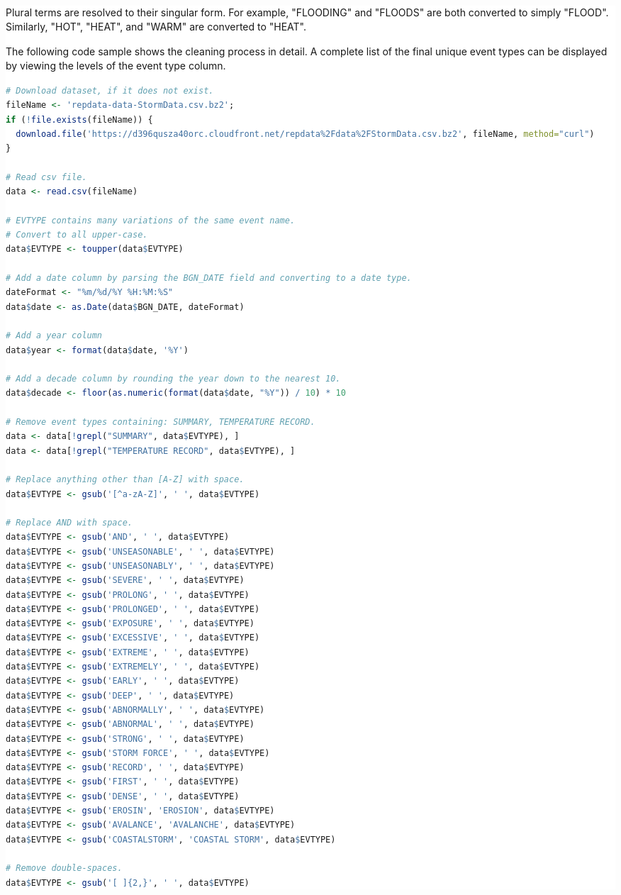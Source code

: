 Plural terms are resolved to their singular form. For example, "FLOODING" and "FLOODS" are both converted to simply "FLOOD". Similarly, "HOT", "HEAT", and "WARM" are converted to "HEAT".

The following code sample shows the cleaning process in detail. A complete list of the final unique event types can be displayed by viewing the levels of the event type column.


```r
# Download dataset, if it does not exist.
fileName <- 'repdata-data-StormData.csv.bz2';
if (!file.exists(fileName)) {
  download.file('https://d396qusza40orc.cloudfront.net/repdata%2Fdata%2FStormData.csv.bz2', fileName, method="curl")
}

# Read csv file.
data <- read.csv(fileName)

# EVTYPE contains many variations of the same event name.
# Convert to all upper-case.
data$EVTYPE <- toupper(data$EVTYPE)

# Add a date column by parsing the BGN_DATE field and converting to a date type.
dateFormat <- "%m/%d/%Y %H:%M:%S"
data$date <- as.Date(data$BGN_DATE, dateFormat)

# Add a year column
data$year <- format(data$date, '%Y')

# Add a decade column by rounding the year down to the nearest 10.
data$decade <- floor(as.numeric(format(data$date, "%Y")) / 10) * 10

# Remove event types containing: SUMMARY, TEMPERATURE RECORD.
data <- data[!grepl("SUMMARY", data$EVTYPE), ]
data <- data[!grepl("TEMPERATURE RECORD", data$EVTYPE), ]

# Replace anything other than [A-Z] with space.
data$EVTYPE <- gsub('[^a-zA-Z]', ' ', data$EVTYPE)

# Replace AND with space.
data$EVTYPE <- gsub('AND', ' ', data$EVTYPE)
data$EVTYPE <- gsub('UNSEASONABLE', ' ', data$EVTYPE)
data$EVTYPE <- gsub('UNSEASONABLY', ' ', data$EVTYPE)
data$EVTYPE <- gsub('SEVERE', ' ', data$EVTYPE)
data$EVTYPE <- gsub('PROLONG', ' ', data$EVTYPE)
data$EVTYPE <- gsub('PROLONGED', ' ', data$EVTYPE)
data$EVTYPE <- gsub('EXPOSURE', ' ', data$EVTYPE)
data$EVTYPE <- gsub('EXCESSIVE', ' ', data$EVTYPE)
data$EVTYPE <- gsub('EXTREME', ' ', data$EVTYPE)
data$EVTYPE <- gsub('EXTREMELY', ' ', data$EVTYPE)
data$EVTYPE <- gsub('EARLY', ' ', data$EVTYPE)
data$EVTYPE <- gsub('DEEP', ' ', data$EVTYPE)
data$EVTYPE <- gsub('ABNORMALLY', ' ', data$EVTYPE)
data$EVTYPE <- gsub('ABNORMAL', ' ', data$EVTYPE)
data$EVTYPE <- gsub('STRONG', ' ', data$EVTYPE)
data$EVTYPE <- gsub('STORM FORCE', ' ', data$EVTYPE)
data$EVTYPE <- gsub('RECORD', ' ', data$EVTYPE)
data$EVTYPE <- gsub('FIRST', ' ', data$EVTYPE)
data$EVTYPE <- gsub('DENSE', ' ', data$EVTYPE)
data$EVTYPE <- gsub('EROSIN', 'EROSION', data$EVTYPE)
data$EVTYPE <- gsub('AVALANCE', 'AVALANCHE', data$EVTYPE)
data$EVTYPE <- gsub('COASTALSTORM', 'COASTAL STORM', data$EVTYPE)

# Remove double-spaces.
data$EVTYPE <- gsub('[ ]{2,}', ' ', data$EVTYPE)
```